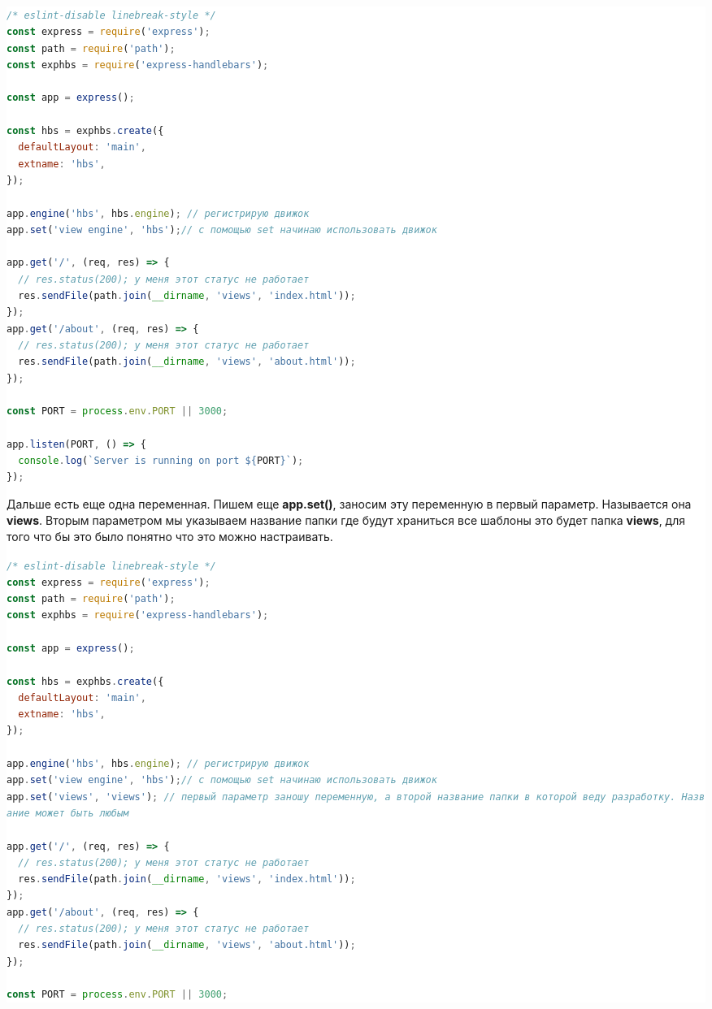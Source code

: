```js
/* eslint-disable linebreak-style */
const express = require('express');
const path = require('path');
const exphbs = require('express-handlebars');

const app = express();

const hbs = exphbs.create({
  defaultLayout: 'main',
  extname: 'hbs',
});

app.engine('hbs', hbs.engine); // регистрирую движок
app.set('view engine', 'hbs');// с помощью set начинаю использовать движок

app.get('/', (req, res) => {
  // res.status(200); у меня этот статус не работает
  res.sendFile(path.join(__dirname, 'views', 'index.html'));
});
app.get('/about', (req, res) => {
  // res.status(200); у меня этот статус не работает
  res.sendFile(path.join(__dirname, 'views', 'about.html'));
});

const PORT = process.env.PORT || 3000;

app.listen(PORT, () => {
  console.log(`Server is running on port ${PORT}`);
});
```
Дальше есть еще одна переменная. Пишем еще **app.set()**, заносим эту переменную в первый параметр. Называется она **views**. 
Вторым параметром мы указываем название папки где будут храниться все шаблоны это будет папка **views**, для того что бы это было понятно что это можно настраивать.

```js
/* eslint-disable linebreak-style */
const express = require('express');
const path = require('path');
const exphbs = require('express-handlebars');

const app = express();

const hbs = exphbs.create({
  defaultLayout: 'main',
  extname: 'hbs',
});

app.engine('hbs', hbs.engine); // регистрирую движок
app.set('view engine', 'hbs');// с помощью set начинаю использовать движок
app.set('views', 'views'); // первый параметр заношу переменную, а второй название папки в которой веду разработку. Название может быть любым

app.get('/', (req, res) => {
  // res.status(200); у меня этот статус не работает
  res.sendFile(path.join(__dirname, 'views', 'index.html'));
});
app.get('/about', (req, res) => {
  // res.status(200); у меня этот статус не работает
  res.sendFile(path.join(__dirname, 'views', 'about.html'));
});

const PORT = process.env.PORT || 3000;

```